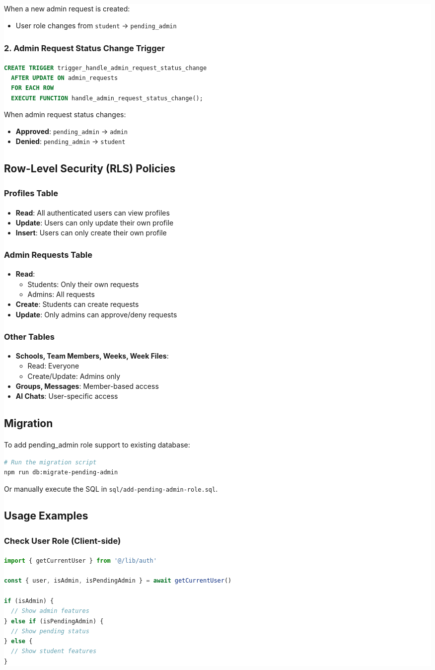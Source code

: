 When a new admin request is created:
- User role changes from `student` → `pending_admin`

### 2. Admin Request Status Change Trigger
```sql
CREATE TRIGGER trigger_handle_admin_request_status_change
  AFTER UPDATE ON admin_requests
  FOR EACH ROW
  EXECUTE FUNCTION handle_admin_request_status_change();
```

When admin request status changes:
- **Approved**: `pending_admin` → `admin`
- **Denied**: `pending_admin` → `student`

## Row-Level Security (RLS) Policies

### Profiles Table
- **Read**: All authenticated users can view profiles
- **Update**: Users can only update their own profile
- **Insert**: Users can only create their own profile

### Admin Requests Table
- **Read**: 
  - Students: Only their own requests
  - Admins: All requests
- **Create**: Students can create requests
- **Update**: Only admins can approve/deny requests

### Other Tables
- **Schools, Team Members, Weeks, Week Files**: 
  - Read: Everyone
  - Create/Update: Admins only
- **Groups, Messages**: Member-based access
- **AI Chats**: User-specific access

## Migration

To add pending_admin role support to existing database:

```bash
# Run the migration script
npm run db:migrate-pending-admin
```

Or manually execute the SQL in `sql/add-pending-admin-role.sql`.

## Usage Examples

### Check User Role (Client-side)
```typescript
import { getCurrentUser } from '@/lib/auth'

const { user, isAdmin, isPendingAdmin } = await getCurrentUser()

if (isAdmin) {
  // Show admin features
} else if (isPendingAdmin) {
  // Show pending status
} else {
  // Show student features
}
```

